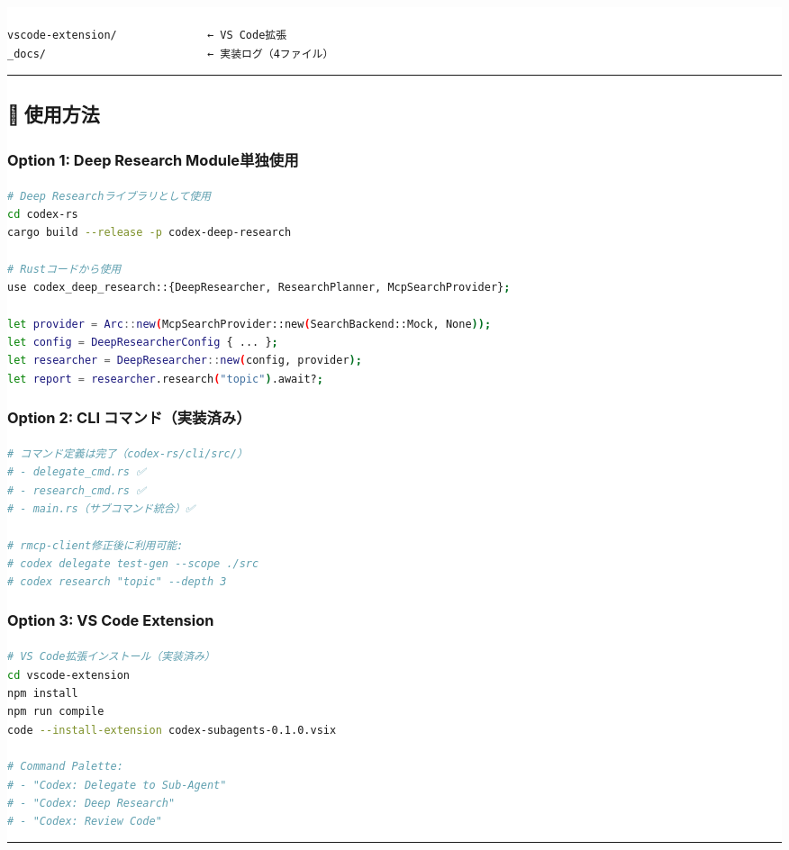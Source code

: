 ```

vscode-extension/              ← VS Code拡張
_docs/                         ← 実装ログ（4ファイル）
```

---

## 🎯 使用方法

### Option 1: Deep Research Module単独使用

```bash
# Deep Researchライブラリとして使用
cd codex-rs
cargo build --release -p codex-deep-research

# Rustコードから使用
use codex_deep_research::{DeepResearcher, ResearchPlanner, McpSearchProvider};

let provider = Arc::new(McpSearchProvider::new(SearchBackend::Mock, None));
let config = DeepResearcherConfig { ... };
let researcher = DeepResearcher::new(config, provider);
let report = researcher.research("topic").await?;
```

### Option 2: CLI コマンド（実装済み）

```bash
# コマンド定義は完了（codex-rs/cli/src/）
# - delegate_cmd.rs ✅
# - research_cmd.rs ✅
# - main.rs（サブコマンド統合）✅

# rmcp-client修正後に利用可能:
# codex delegate test-gen --scope ./src
# codex research "topic" --depth 3
```

### Option 3: VS Code Extension

```bash
# VS Code拡張インストール（実装済み）
cd vscode-extension
npm install
npm run compile
code --install-extension codex-subagents-0.1.0.vsix

# Command Palette:
# - "Codex: Delegate to Sub-Agent"
# - "Codex: Deep Research"
# - "Codex: Review Code"
```

---